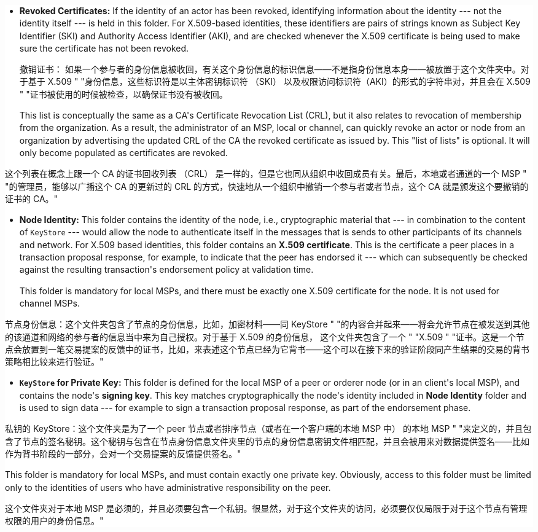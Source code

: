 * **Revoked Certificates:** If the identity of an actor has been revoked,
  identifying information about the identity --- not the identity itself --- is held
  in this folder. For X.509-based identities, these identifiers are pairs of strings known as
  Subject Key Identifier (SKI) and Authority Access Identifier (AKI), and are checked
  whenever the X.509 certificate is being used to make sure the certificate has not
  been revoked.

  撤销证书： 如果一个参与者的身份信息被收回，有关这个身份信息的标识信息——不是指身份信息本身——被放置于这个文件夹中。对于基于 X.509 "
"身份信息，这些标识符是以主体密钥标识符 （SKI） 以及权限访问标识符（AKI）的形式的字符串对，并且会在 X.509 "
"证书被使用的时候被检查，以确保证书没有被收回。


  This list is conceptually the same as a CA's Certificate Revocation List (CRL),
  but it also relates to revocation of membership from the organization. As a result,
  the administrator of an MSP, local or channel, can quickly revoke an actor or node
  from an organization by advertising the updated CRL of the CA the revoked certificate
  as issued by. This "list of lists" is optional. It will only become populated
  as certificates are revoked.

这个列表在概念上跟一个 CA 的证书回收列表 （CRL） 是一样的，但是它也同从组织中收回成员有关。最后，本地或者通道的一个 MSP "
"的管理员，能够以广播这个 CA 的更新过的 CRL 的方式，快速地从一个组织中撤销一个参与者或者节点，这个 CA 就是颁发这个要撤销的证书的 CA。"



* **Node Identity:** This folder contains the identity of the node, i.e.,
  cryptographic material that --- in combination to the content of `KeyStore` --- would
  allow the node to authenticate itself in the messages that is sends to other
  participants of its channels and network. For X.509 based identities, this
  folder contains an **X.509 certificate**. This is the certificate a peer places
  in a transaction proposal response, for example, to indicate that the peer has
  endorsed it --- which can subsequently be checked against the resulting
  transaction's endorsement policy at validation time.

  This folder is mandatory for local MSPs, and there must be exactly one X.509 certificate
  for the node. It is not used for channel MSPs.

节点身份信息：这个文件夹包含了节点的身份信息，比如，加密材料——同 KeyStore "
"的内容合并起来——将会允许节点在被发送到其他的该通道和网络的参与者的信息当中来为自己授权。对于基于 X.509 的身份信息， 这个文件夹包含了一个 "
"X.509 "
"证书。这是一个节点会放置到一笔交易提案的反馈中的证书，比如，来表述这个节点已经为它背书——这个可以在接下来的验证阶段同产生结果的交易的背书策略相比较来进行验证。"


* **`KeyStore` for Private Key:** This folder is defined for the local MSP of a peer or
  orderer node (or in an client's local MSP), and contains the node's **signing key**.
  This key matches cryptographically the node's identity included in **Node Identity**
  folder and is used to sign data --- for example to sign a transaction proposal response,
  as part of the endorsement phase.

私钥的 KeyStore：这个文件夹是为了一个 peer 节点或者排序节点（或者在一个客户端的本地 MSP 中） 的本地 MSP "
"来定义的，并且包含了节点的签名秘钥。这个秘钥与包含在节点身份信息文件夹里的节点的身份信息密钥文件相匹配，并且会被用来对数据提供签名——比如作为背书阶段的一部分，会对一个交易提案的反馈提供签名。"


  This folder is mandatory for local MSPs, and must contain exactly one private key.
  Obviously, access to this folder must be limited only to the identities of users who have
  administrative responsibility on the peer.

这个文件夹对于本地 MSP 是必须的，并且必须要包含一个私钥。很显然，对于这个文件夹的访问，必须要仅仅局限于对于这个节点有管理权限的用户的身份信息。"
